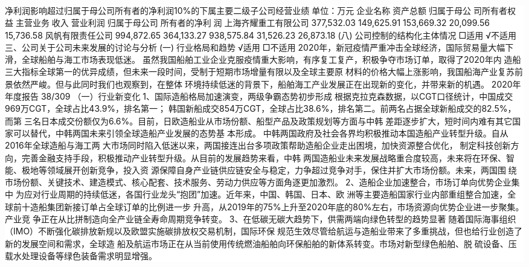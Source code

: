 净利润影响超过归属于母公司所有者的净利润10%的下属主要二级子公司经营业绩
单位：万元
企业名称
资产总额
归属于母公
司所有者权
益
主营业务
收入
营业利润
归属于母公司
所有者的净利
润
上海齐耀重工有限公司
377,532.03
149,625.91
153,669.32
20,099.56
15,736.58
风帆有限责任公司
994,872.65
364,133.27
938,575.84
31,526.23
26,873.18
(八)
公司控制的结构化主体情况
□适用
√不适用
三、公司关于公司未来发展的讨论与分析
(一)
行业格局和趋势
√适用
□不适用
2020年，新冠疫情严重冲击全球经济，国际贸易量大幅下滑，全球船舶与海工市场表现低迷。
虽然我国船舶工业企业克服疫情重大影响，有序复工复产，积极争夺市场订单，取得了2020年内
造船三大指标全球第一的优异成绩，但未来一段时间，受制于短期市场增量有限以及全球主要原
材料的价格大幅上涨影响，我国船海产业复苏前景依然严峻。但与此同时我们也观察到，在整体
环境持续低迷的背景下，船舶海工产业发展正在出现新的变化，并带来新的机遇。
2020年年度报告
38/309
（一）行业新变化
1、国际造船格局加速演变，两级争霸态势初步形成
根据克拉克森数据，以CGT口径统计，中国成交969万CGT，全球占比43.9%，排名第一；
韩国新船成交854万CGT，全球占比38.6%，排名第二。前两名占据全球新船成交的82.5%，而第
三名日本成交份额仅为6.6%。目前，日欧造船业从市场份额、船型产品及政策规划等方面与中韩
差距逐步扩大，短时间内难有其它国家可以替代，中韩两国未来引领全球造船产业发展的态势基
本形成。
中韩两国政府及社会各界均积极推动本国造船产业转型升级。自从2016年全球造船与海工两
大市场同时陷入低迷以来，两国接连出台多项政策帮助造船企业走出困境，加快资源整合优化，
制定科技创新方向，完善金融支持手段，积极推动产业转型升级。从目前的发展趋势来看，中韩
两国造船业未来发展战略重合度较高，未来将在环保、智能、极地等领域展开创新竞争，投入资
源保障自身产业链供应链安全与稳定，力争超过竞争对手，保住并扩大市场份额。未来，两国围
绕市场份额、关键技术、建造模式、核心配套、技术服务、劳动力供应等方面角逐更加激烈。
2、造船企业加速整合，市场订单向优势企业集中
为应对行业周期的持续低迷，各国行业龙头“抱团”加速。近年来，中国、韩国、日本、欧
洲等主要造船国家行业内部重组整合加速，全球前十造船集团新接订单占全球订单的比例进一步
升高，从2019年的75%上升至2020年底的80%左右，市场资源向优势企业进一步聚集。产业竞
争正在从比拼制造向全产业链全寿命周期竞争转变。
3、在低碳无碳大趋势下，供需两端向绿色转型的趋势显著
随着国际海事组织（IMO）不断强化碳排放新规以及欧盟实施碳排放权交易机制，国际环保
规范生效尽管给航运与造船业带来了多重挑战，但也给行业创造了新的发展空间和需求，全球造
船及航运市场正在从当前使用传统燃油船舶向环保船舶的新体系转变。市场对新型绿色船舶、脱
硫设备、压载水处理设备等绿色装备需求明显增强。